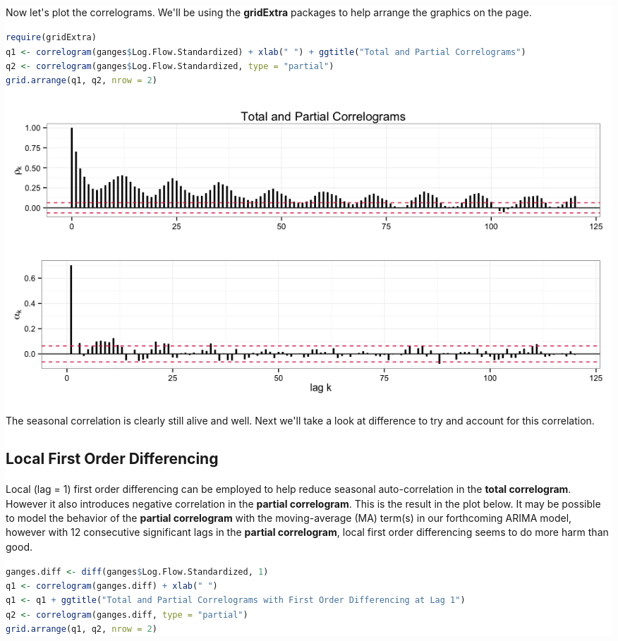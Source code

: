 Now let's plot the correlograms. We'll be using the __gridExtra__ packages to help arrange the graphics on the page.  

```r
require(gridExtra)
q1 <- correlogram(ganges$Log.Flow.Standardized) + xlab(" ") + ggtitle("Total and Partial Correlograms")
q2 <- correlogram(ganges$Log.Flow.Standardized, type = "partial") 
grid.arrange(q1, q2, nrow = 2)
```

![](index_files/figure-html/unnamed-chunk-24-1.png) 

The seasonal correlation is clearly still alive and well. Next we'll take a look at difference to try and account for this correlation. 

## Local First Order Differencing
Local (lag = 1) first order differencing can be employed to help reduce seasonal auto-correlation in the __total correlogram__. However it also introduces negative correlation in the __partial correlogram__. This is the result in the plot below. It may be possible to model the behavior of the __partial correlogram__ with the moving-average (MA) term(s) in our forthcoming ARIMA model, however with 12 consecutive significant lags in the __partial correlogram__, local first order differencing seems to do more harm than good. 


```r
ganges.diff <- diff(ganges$Log.Flow.Standardized, 1) 
q1 <- correlogram(ganges.diff) + xlab(" ")
q1 <- q1 + ggtitle("Total and Partial Correlograms with First Order Differencing at Lag 1")
q2 <- correlogram(ganges.diff, type = "partial") 
grid.arrange(q1, q2, nrow = 2)
```
